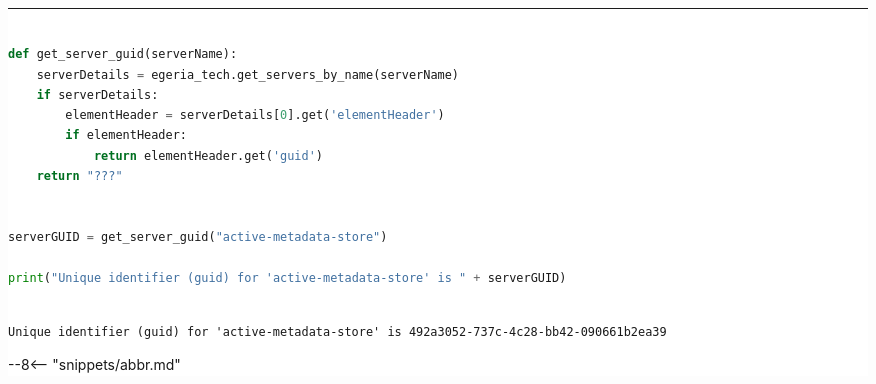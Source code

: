 ----

```python

def get_server_guid(serverName):
    serverDetails = egeria_tech.get_servers_by_name(serverName)
    if serverDetails:
        elementHeader = serverDetails[0].get('elementHeader')
        if elementHeader:
            return elementHeader.get('guid')
    return "???"
            

serverGUID = get_server_guid("active-metadata-store")

print("Unique identifier (guid) for 'active-metadata-store' is " + serverGUID)

```
```

Unique identifier (guid) for 'active-metadata-store' is 492a3052-737c-4c28-bb42-090661b2ea39

```



--8<-- "snippets/abbr.md"
